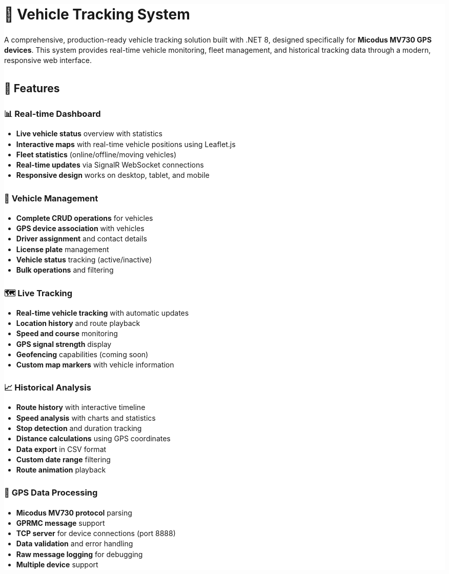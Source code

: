 # 🚗 Vehicle Tracking System

A comprehensive, production-ready vehicle tracking solution built with .NET 8, designed specifically for **Micodus MV730 GPS devices**. This system provides real-time vehicle monitoring, fleet management, and historical tracking data through a modern, responsive web interface.

## 🌟 Features

### 📊 **Real-time Dashboard**
- **Live vehicle status** overview with statistics
- **Interactive maps** with real-time vehicle positions using Leaflet.js
- **Fleet statistics** (online/offline/moving vehicles)
- **Real-time updates** via SignalR WebSocket connections
- **Responsive design** works on desktop, tablet, and mobile

### 🚙 **Vehicle Management**
- **Complete CRUD operations** for vehicles
- **GPS device association** with vehicles
- **Driver assignment** and contact details
- **License plate** management
- **Vehicle status** tracking (active/inactive)
- **Bulk operations** and filtering

### 🗺️ **Live Tracking**
- **Real-time vehicle tracking** with automatic updates
- **Location history** and route playback
- **Speed and course** monitoring
- **GPS signal strength** display
- **Geofencing** capabilities (coming soon)
- **Custom map markers** with vehicle information

### 📈 **Historical Analysis**
- **Route history** with interactive timeline
- **Speed analysis** with charts and statistics
- **Stop detection** and duration tracking
- **Distance calculations** using GPS coordinates
- **Data export** in CSV format
- **Custom date range** filtering
- **Route animation** playback

### 📡 **GPS Data Processing**
- **Micodus MV730 protocol** parsing
- **GPRMC message** support
- **TCP server** for device connections (port 8888)
- **Data validation** and error handling
- **Raw message logging** for debugging
- **Multiple device** support
